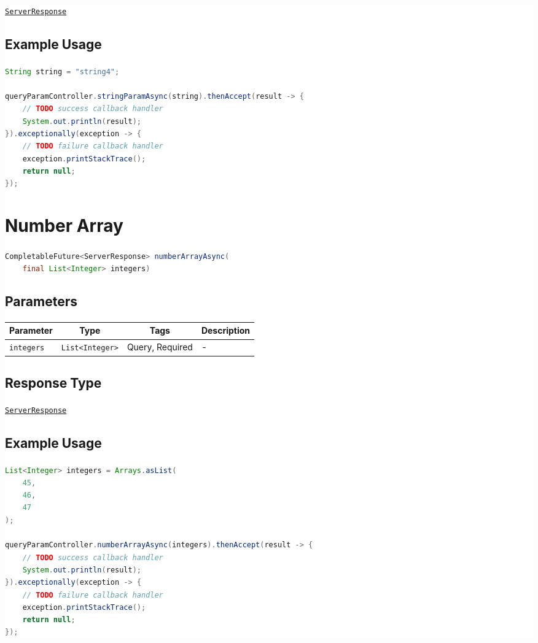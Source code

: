 [`ServerResponse`](../../doc/models/server-response.md)

## Example Usage

```java
String string = "string4";

queryParamController.stringParamAsync(string).thenAccept(result -> {
    // TODO success callback handler
    System.out.println(result);
}).exceptionally(exception -> {
    // TODO failure callback handler
    exception.printStackTrace();
    return null;
});
```


# Number Array

```java
CompletableFuture<ServerResponse> numberArrayAsync(
    final List<Integer> integers)
```

## Parameters

| Parameter | Type | Tags | Description |
|  --- | --- | --- | --- |
| `integers` | `List<Integer>` | Query, Required | - |

## Response Type

[`ServerResponse`](../../doc/models/server-response.md)

## Example Usage

```java
List<Integer> integers = Arrays.asList(
    45,
    46,
    47
);

queryParamController.numberArrayAsync(integers).thenAccept(result -> {
    // TODO success callback handler
    System.out.println(result);
}).exceptionally(exception -> {
    // TODO failure callback handler
    exception.printStackTrace();
    return null;
});
```
